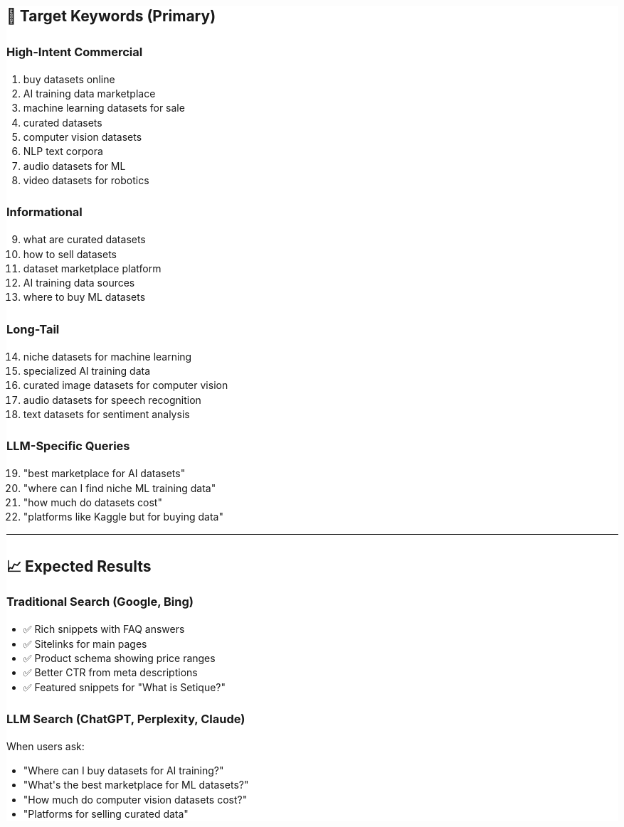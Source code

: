 
## 🎯 Target Keywords (Primary)

### **High-Intent Commercial**
1. buy datasets online
2. AI training data marketplace
3. machine learning datasets for sale
4. curated datasets
5. computer vision datasets
6. NLP text corpora
7. audio datasets for ML
8. video datasets for robotics

### **Informational**
9. what are curated datasets
10. how to sell datasets
11. dataset marketplace platform
12. AI training data sources
13. where to buy ML datasets

### **Long-Tail**
14. niche datasets for machine learning
15. specialized AI training data
16. curated image datasets for computer vision
17. audio datasets for speech recognition
18. text datasets for sentiment analysis

### **LLM-Specific Queries**
19. "best marketplace for AI datasets"
20. "where can I find niche ML training data"
21. "how much do datasets cost"
22. "platforms like Kaggle but for buying data"

---

## 📈 Expected Results

### **Traditional Search (Google, Bing)**
- ✅ Rich snippets with FAQ answers
- ✅ Sitelinks for main pages
- ✅ Product schema showing price ranges
- ✅ Better CTR from meta descriptions
- ✅ Featured snippets for "What is Setique?"

### **LLM Search (ChatGPT, Perplexity, Claude)**
When users ask:
- "Where can I buy datasets for AI training?"
- "What's the best marketplace for ML datasets?"
- "How much do computer vision datasets cost?"
- "Platforms for selling curated data"
